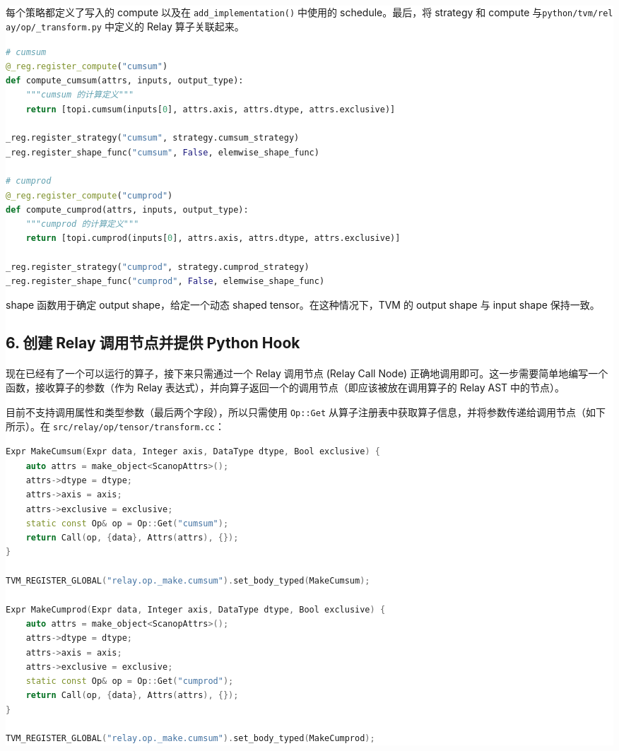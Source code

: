 每个策略都定义了写入的 compute 以及在 `add_implementation()` 中使用的 schedule。最后，将 strategy 和 compute 与`python/tvm/relay/op/_transform.py` 中定义的 Relay 算子关联起来。

``` python
# cumsum
@_reg.register_compute("cumsum")
def compute_cumsum(attrs, inputs, output_type):
    """cumsum 的计算定义"""
    return [topi.cumsum(inputs[0], attrs.axis, attrs.dtype, attrs.exclusive)]

_reg.register_strategy("cumsum", strategy.cumsum_strategy)
_reg.register_shape_func("cumsum", False, elemwise_shape_func)

# cumprod
@_reg.register_compute("cumprod")
def compute_cumprod(attrs, inputs, output_type):
    """cumprod 的计算定义"""
    return [topi.cumprod(inputs[0], attrs.axis, attrs.dtype, attrs.exclusive)]

_reg.register_strategy("cumprod", strategy.cumprod_strategy)
_reg.register_shape_func("cumprod", False, elemwise_shape_func)
```

shape 函数用于确定 output shape，给定一个动态 shaped tensor。在这种情况下，TVM 的 output shape 与 input shape 保持一致。

## 6. 创建 Relay 调用节点并提供 Python Hook

现在已经有了一个可以运行的算子，接下来只需通过一个 Relay 调用节点 (Relay Call Node) 正确地调用即可。这一步需要简单地编写一个函数，接收算子的参数（作为 Relay 表达式），并向算子返回一个的调用节点（即应该被放在调用算子的 Relay AST 中的节点）。

目前不支持调用属性和类型参数（最后两个字段），所以只需使用  `Op::Get` 从算子注册表中获取算子信息，并将参数传递给调用节点（如下所示）。在 `src/relay/op/tensor/transform.cc`：

``` cpp
Expr MakeCumsum(Expr data, Integer axis, DataType dtype, Bool exclusive) {
    auto attrs = make_object<ScanopAttrs>();
    attrs->dtype = dtype;
    attrs->axis = axis;
    attrs->exclusive = exclusive;
    static const Op& op = Op::Get("cumsum");
    return Call(op, {data}, Attrs(attrs), {});
}

TVM_REGISTER_GLOBAL("relay.op._make.cumsum").set_body_typed(MakeCumsum);

Expr MakeCumprod(Expr data, Integer axis, DataType dtype, Bool exclusive) {
    auto attrs = make_object<ScanopAttrs>();
    attrs->dtype = dtype;
    attrs->axis = axis;
    attrs->exclusive = exclusive;
    static const Op& op = Op::Get("cumprod");
    return Call(op, {data}, Attrs(attrs), {});
}

TVM_REGISTER_GLOBAL("relay.op._make.cumsum").set_body_typed(MakeCumprod);
```
